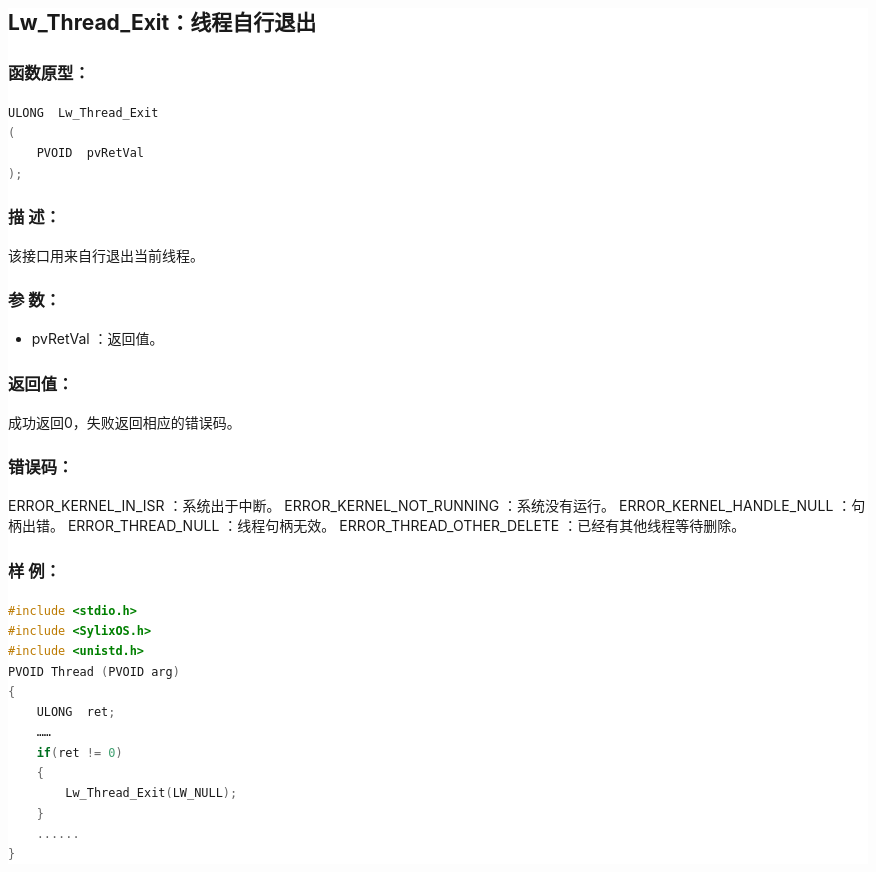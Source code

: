## Lw_Thread_Exit：线程自行退出


### 函数原型：

```c
ULONG  Lw_Thread_Exit 
(
	PVOID  pvRetVal
);

```


### 描 述：

该接口用来自行退出当前线程。

### 参 数：

- pvRetVal ：返回值。

### 返回值：

成功返回0，失败返回相应的错误码。

### 错误码：

ERROR_KERNEL_IN_ISR ：系统出于中断。
ERROR_KERNEL_NOT_RUNNING ：系统没有运行。
ERROR_KERNEL_HANDLE_NULL ：句柄出错。
ERROR_THREAD_NULL ：线程句柄无效。
ERROR_THREAD_OTHER_DELETE ：已经有其他线程等待删除。

### 样 例：

```c
#include <stdio.h>
#include <SylixOS.h>
#include <unistd.h>
PVOID Thread (PVOID arg)
{
	ULONG  ret;
	……
	if(ret != 0)
	{
		Lw_Thread_Exit(LW_NULL);
	} 	
	......
}

```
